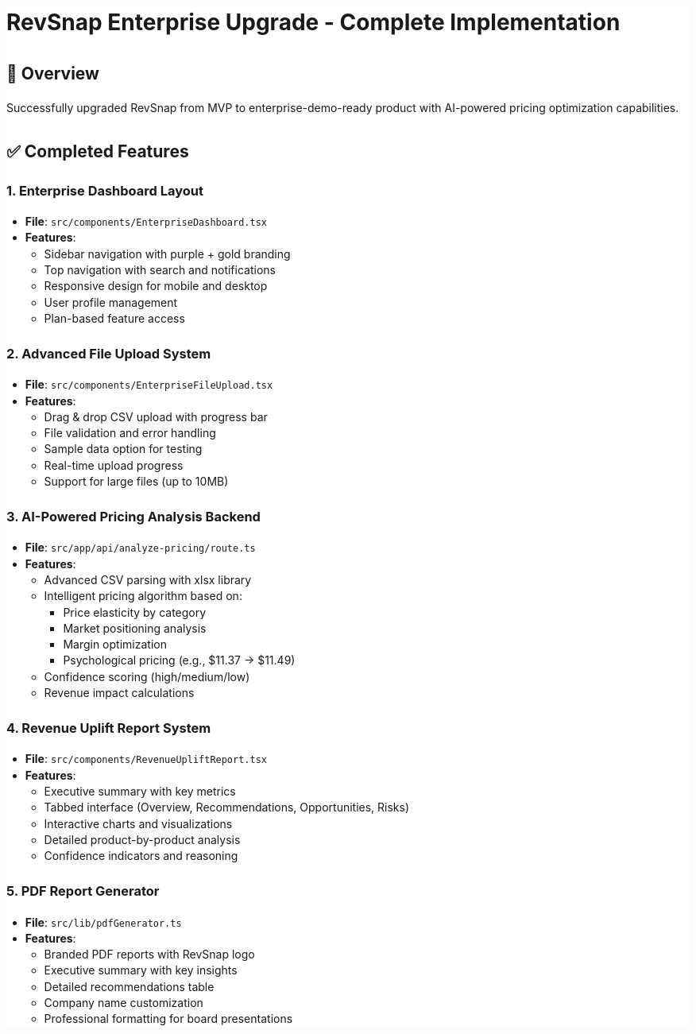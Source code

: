 # RevSnap Enterprise Upgrade - Complete Implementation

## 🚀 Overview
Successfully upgraded RevSnap from MVP to enterprise-demo-ready product with AI-powered pricing optimization capabilities.

## ✅ Completed Features

### 1. Enterprise Dashboard Layout
- **File**: `src/components/EnterpriseDashboard.tsx`
- **Features**:
  - Sidebar navigation with purple + gold branding
  - Top navigation with search and notifications
  - Responsive design for mobile and desktop
  - User profile management
  - Plan-based feature access

### 2. Advanced File Upload System
- **File**: `src/components/EnterpriseFileUpload.tsx`
- **Features**:
  - Drag & drop CSV upload with progress bar
  - File validation and error handling
  - Sample data option for testing
  - Real-time upload progress
  - Support for large files (up to 10MB)

### 3. AI-Powered Pricing Analysis Backend
- **File**: `src/app/api/analyze-pricing/route.ts`
- **Features**:
  - Advanced CSV parsing with xlsx library
  - Intelligent pricing algorithm based on:
    - Price elasticity by category
    - Market positioning analysis
    - Margin optimization
    - Psychological pricing (e.g., $11.37 → $11.49)
  - Confidence scoring (high/medium/low)
  - Revenue impact calculations

### 4. Revenue Uplift Report System
- **File**: `src/components/RevenueUpliftReport.tsx`
- **Features**:
  - Executive summary with key metrics
  - Tabbed interface (Overview, Recommendations, Opportunities, Risks)
  - Interactive charts and visualizations
  - Detailed product-by-product analysis
  - Confidence indicators and reasoning

### 5. PDF Report Generator
- **File**: `src/lib/pdfGenerator.ts`
- **Features**:
  - Branded PDF reports with RevSnap logo
  - Executive summary with key insights
  - Detailed recommendations table
  - Company name customization
  - Professional formatting for board presentations
